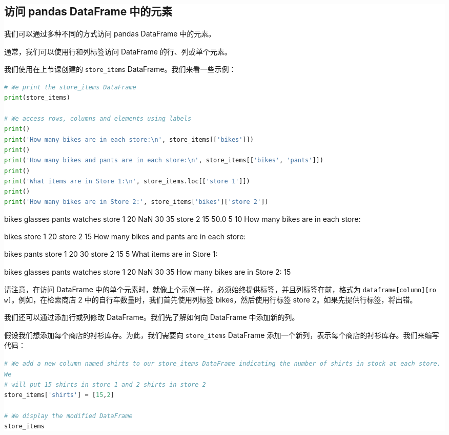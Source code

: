 ## 访问 pandas DataFrame 中的元素

我们可以通过多种不同的方式访问 pandas DataFrame 中的元素。

通常，我们可以使用行和列标签访问 DataFrame 的行、列或单个元素。

我们使用在上节课创建的 `store_items` DataFrame。我们来看一些示例：

```py
# We print the store_items DataFrame
print(store_items)

# We access rows, columns and elements using labels
print()
print('How many bikes are in each store:\n', store_items[['bikes']])
print()
print('How many bikes and pants are in each store:\n', store_items[['bikes', 'pants']])
print()
print('What items are in Store 1:\n', store_items.loc[['store 1']])
print()
print('How many bikes are in Store 2:', store_items['bikes']['store 2'])
```

bikes	glasses	pants	watches
store 1	20	NaN	30	35
store 2	15	50.0	5	10
How many bikes are in each store:

bikes
store 1	20
store 2	15
How many bikes and pants are in each store:

bikes	pants
store 1	20	30
store 2	15	5
What items are in Store 1:

bikes	glasses	pants	watches
store 1	20	NaN	30	35
How many bikes are in Store 2: 15

请注意，在访问 DataFrame 中的单个元素时，就像上个示例一样，必须始终提供标签，并且列标签在前，格式为 `dataframe[column][row]`。例如，在检索商店 2 中的自行车数量时，我们首先使用列标签 bikes，然后使用行标签 store 2。如果先提供行标签，将出错。

我们还可以通过添加行或列修改 DataFrame。我们先了解如何向 DataFrame 中添加新的列。

假设我们想添加每个商店的衬衫库存。为此，我们需要向 `store_items` DataFrame 添加一个新列，表示每个商店的衬衫库存。我们来编写代码：

```py
# We add a new column named shirts to our store_items DataFrame indicating the number of shirts in stock at each store. We
# will put 15 shirts in store 1 and 2 shirts in store 2
store_items['shirts'] = [15,2]

# We display the modified DataFrame
store_items
```
